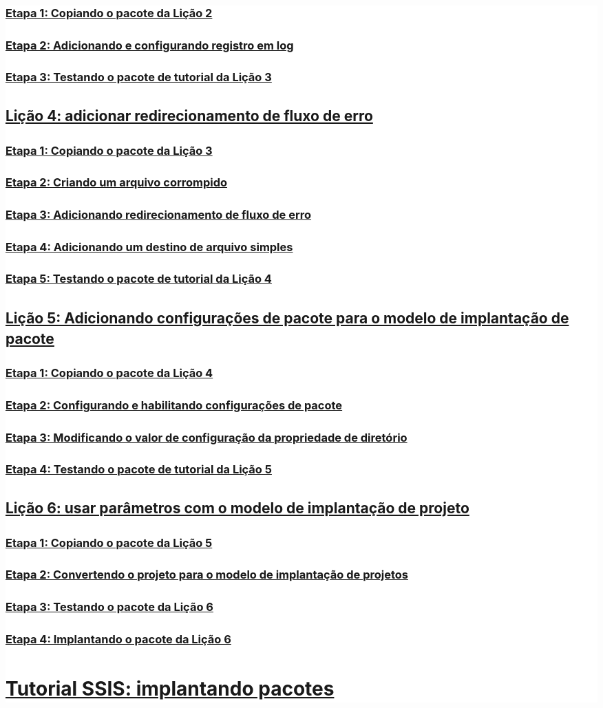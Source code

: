 ### [Etapa 1: Copiando o pacote da Lição 2](lesson-3-1-copying-the-lesson-2-package.md)
### [Etapa 2: Adicionando e configurando registro em log](lesson-3-2-adding-and-configuring-logging.md)
### [Etapa 3: Testando o pacote de tutorial da Lição 3](lesson-3-3-testing-the-lesson-3-tutorial-package.md)
## [Lição 4: adicionar redirecionamento de fluxo de erro](lesson-4-add-error-flow-redirection-with-ssis.md)
### [Etapa 1: Copiando o pacote da Lição 3](lesson-4-1-copying-the-lesson-3-package.md)
### [Etapa 2: Criando um arquivo corrompido](lesson-4-2-creating-a-corrupted-file.md)
### [Etapa 3: Adicionando redirecionamento de fluxo de erro](lesson-4-3-adding-error-flow-redirection.md)
### [Etapa 4: Adicionando um destino de arquivo simples](lesson-4-4-adding-a-flat-file-destination.md)
### [Etapa 5: Testando o pacote de tutorial da Lição 4](lesson-4-5-testing-the-lesson-4-tutorial-package.md)
## [Lição 5: Adicionando configurações de pacote para o modelo de implantação de pacote](lesson-5-add-ssis-package-configurations-for-the-package-deployment-model.md)
### [Etapa 1: Copiando o pacote da Lição 4](lesson-5-1-copying-the-lesson-4-package.md)
### [Etapa 2: Configurando e habilitando configurações de pacote](lesson-5-2-enabling-and-configuring-package-configurations.md)
### [Etapa 3: Modificando o valor de configuração da propriedade de diretório](lesson-5-3-modifying-the-directory-property-configuration-value.md)
### [Etapa 4: Testando o pacote de tutorial da Lição 5](lesson-5-4-testing-the-lesson-5-tutorial-package.md)
## [Lição 6: usar parâmetros com o modelo de implantação de projeto](lesson-6-using-parameters-with-the-project-deployment-model-in-ssis.md)
### [Etapa 1: Copiando o pacote da Lição 5](lesson-6-1-copying-the-lesson-5-package.md)
### [Etapa 2: Convertendo o projeto para o modelo de implantação de projetos](lesson-6-2-converting-the-project-to-the-project-deployment-model.md)
### [Etapa 3: Testando o pacote da Lição 6](lesson-6-3-testing-the-lesson-6-package.md)
### [Etapa 4: Implantando o pacote da Lição 6](lesson-6-4-deploying-the-lesson-6-package.md)
# [Tutorial SSIS: implantando pacotes](deploy-packages-with-ssis.md)